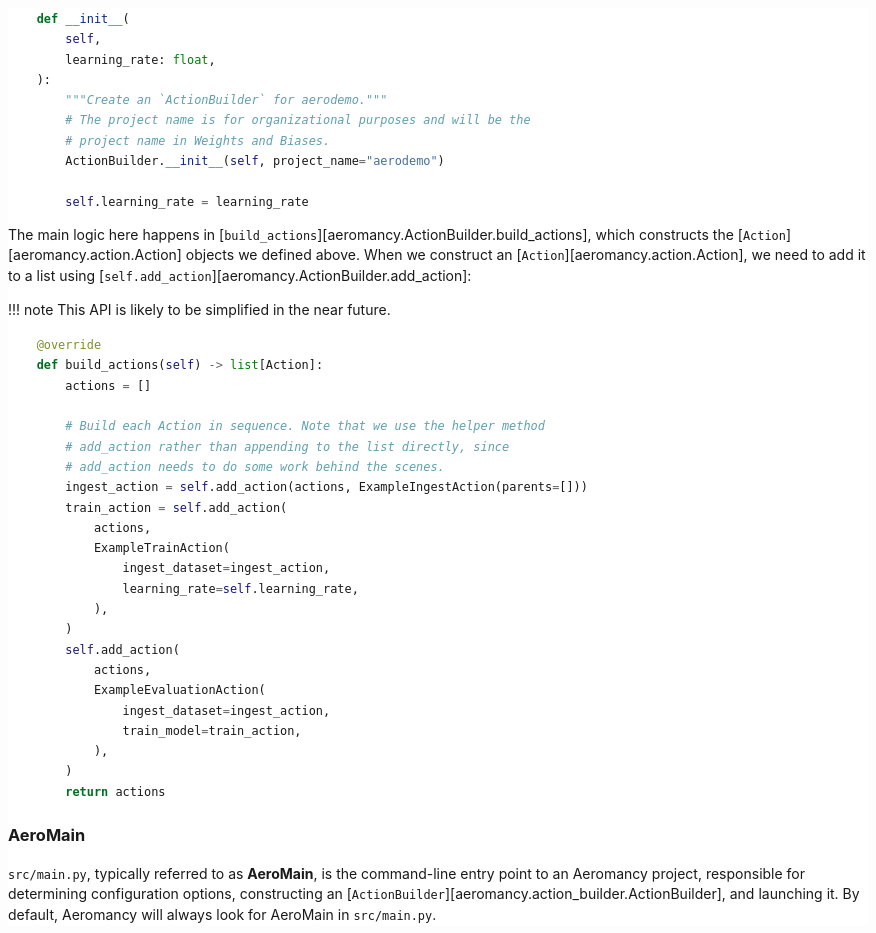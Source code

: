 ```python
    def __init__(
        self,
        learning_rate: float,
    ):
        """Create an `ActionBuilder` for aerodemo."""
        # The project name is for organizational purposes and will be the
        # project name in Weights and Biases.
        ActionBuilder.__init__(self, project_name="aerodemo")

        self.learning_rate = learning_rate
```

The main logic here happens in
[`build_actions`][aeromancy.ActionBuilder.build_actions], which constructs the
[`Action`][aeromancy.action.Action] objects we defined above. When we construct
an [`Action`][aeromancy.action.Action], we need to add it to a list using
[`self.add_action`][aeromancy.ActionBuilder.add_action]:

!!! note
    This API is likely to be simplified in the near future.

```python
    @override
    def build_actions(self) -> list[Action]:
        actions = []

        # Build each Action in sequence. Note that we use the helper method
        # add_action rather than appending to the list directly, since
        # add_action needs to do some work behind the scenes.
        ingest_action = self.add_action(actions, ExampleIngestAction(parents=[]))
        train_action = self.add_action(
            actions,
            ExampleTrainAction(
                ingest_dataset=ingest_action,
                learning_rate=self.learning_rate,
            ),
        )
        self.add_action(
            actions,
            ExampleEvaluationAction(
                ingest_dataset=ingest_action,
                train_model=train_action,
            ),
        )
        return actions
```

### AeroMain

`src/main.py`, typically referred to as **AeroMain**, is the command-line entry
point to an Aeromancy project, responsible for determining configuration
options, constructing an
[`ActionBuilder`][aeromancy.action_builder.ActionBuilder], and launching it. By
default, Aeromancy will always look for AeroMain in `src/main.py`.
